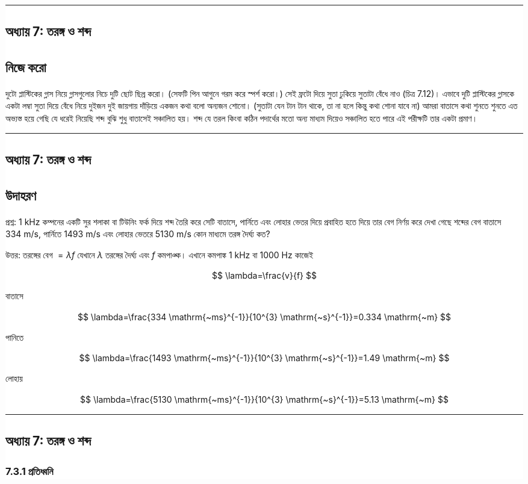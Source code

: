 *****
## অধ্যায় 7: তরঙ্গ ও শব্দ

## নিজে করো

দুটো প্লাস্টিকের গ্লাস নিয়ে গ্লাসগুলোর নিচে দুটি ছোট ছিল্র করো। (সেফটি পিন আগুনে গরম করে স্পর্শ করো।) সেই ফ্রটো দিয়ে সুতা ঢুকিয়ে সুতাটা বেঁধে নাও (চিত্র 7.12)। এভাবে দুটি প্লাস্টিকের গ্লাসকে একটা লম্বা সুতা দিয়ে বেঁধে নিয়ে দুইজন দুই জায়গায় দাঁড়িয়ে একজন কথা বলো অন্যজন শোনো। (সুতাটা যেন টান টান থাকে, তা না হলে কিন্তু কথা শোনা যাবে না) আমরা বাতাসে কথা শুনতে শুনতে এত অভ্যস্ত হয়ে গেছি যে ধরেই নিয়েছি শব্দ বুঝি শুধু বাতাসেই সঞ্চালিত হয়। শব্দ যে তরল কিংবা কঠিন পদার্থের মতো অন্য মাধ্যম দিয়েও সঞ্চালিত হতে পারে এই পরীক্ষটি তার একটা প্রমাণ।

*****
## অধ্যায় 7: তরঙ্গ ও শব্দ

## উদাহরণ

প্রশ্ন: 1 kHz কম্পনের একটি সুর শলাকা বা টিউনিং ফর্ক দিয়ে শব্দ তৈরি করে সেটি বাতাসে, পার্নিতে এবং লোহার ভেতর দিয়ে প্রবাহিত হতে দিয়ে তার বেগ নির্ণয় করে দেখা গেছে শব্দের বেগ বাতাসে $334 \mathrm{~m} / \mathrm{s}$, পার্নিতে $1493 \mathrm{~m} / \mathrm{s}$ এবং লোহার ভেতরে $5130 \mathrm{~m} / \mathrm{s}$ কোন মাধ্যমে তরঙ্গ দৈর্ঘ্য কত?

উত্তর: তরঙ্গের বেগ $=\lambda f$ যেখানে $\lambda$ তরঙ্গের দৈর্ঘ্য এবং $f$ কমপাঞ্ক। এখানে কমপাঙ্ক 1 kHz বা 1000 Hz কাজেই

$$
\lambda=\frac{v}{f}
$$

বাতাসে

$$
\lambda=\frac{334 \mathrm{~ms}^{-1}}{10^{3} \mathrm{~s}^{-1}}=0.334 \mathrm{~m}
$$

পানিতে

$$
\lambda=\frac{1493 \mathrm{~ms}^{-1}}{10^{3} \mathrm{~s}^{-1}}=1.49 \mathrm{~m}
$$

লোহায়

$$
\lambda=\frac{5130 \mathrm{~ms}^{-1}}{10^{3} \mathrm{~s}^{-1}}=5.13 \mathrm{~m}
$$

*****
## অধ্যায় 7: তরঙ্গ ও শব্দ

### 7.3.1 প্রতিধ্বনি
